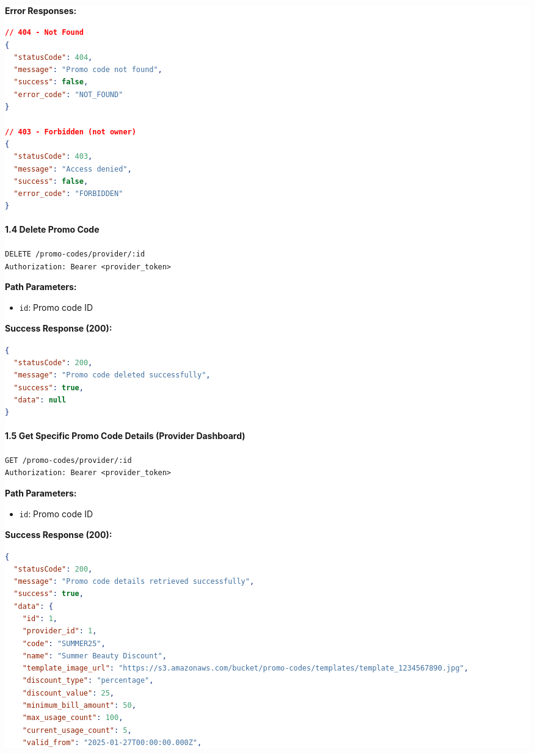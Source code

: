 **Error Responses:**
```json
// 404 - Not Found
{
  "statusCode": 404,
  "message": "Promo code not found",
  "success": false,
  "error_code": "NOT_FOUND"
}

// 403 - Forbidden (not owner)
{
  "statusCode": 403,
  "message": "Access denied",
  "success": false,
  "error_code": "FORBIDDEN"
}
```

#### 1.4 Delete Promo Code
```http
DELETE /promo-codes/provider/:id
Authorization: Bearer <provider_token>
```

**Path Parameters:**
- `id`: Promo code ID

**Success Response (200):**
```json
{
  "statusCode": 200,
  "message": "Promo code deleted successfully",
  "success": true,
  "data": null
}
```

#### 1.5 Get Specific Promo Code Details (Provider Dashboard)
```http
GET /promo-codes/provider/:id
Authorization: Bearer <provider_token>
```

**Path Parameters:**
- `id`: Promo code ID

**Success Response (200):**
```json
{
  "statusCode": 200,
  "message": "Promo code details retrieved successfully",
  "success": true,
  "data": {
    "id": 1,
    "provider_id": 1,
    "code": "SUMMER25",
    "name": "Summer Beauty Discount",
    "template_image_url": "https://s3.amazonaws.com/bucket/promo-codes/templates/template_1234567890.jpg",
    "discount_type": "percentage",
    "discount_value": 25,
    "minimum_bill_amount": 50,
    "max_usage_count": 100,
    "current_usage_count": 5,
    "valid_from": "2025-01-27T00:00:00.000Z",
```